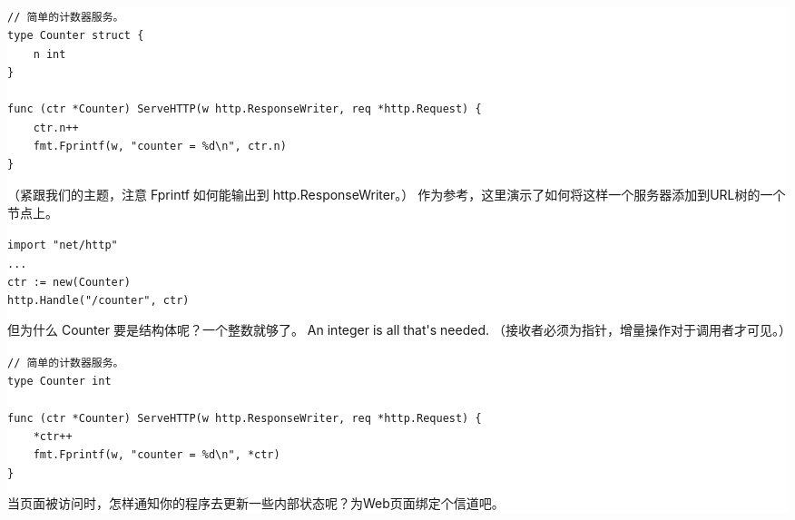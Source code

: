 
```
// 简单的计数器服务。
type Counter struct {
	n int
}

func (ctr *Counter) ServeHTTP(w http.ResponseWriter, req *http.Request) {
	ctr.n++
	fmt.Fprintf(w, "counter = %d\n", ctr.n)
}

```





（紧跟我们的主题，注意 Fprintf 如何能输出到
http.ResponseWriter。）
作为参考，这里演示了如何将这样一个服务器添加到URL树的一个节点上。





```
import "net/http"
...
ctr := new(Counter)
http.Handle("/counter", ctr)

```





但为什么 Counter 要是结构体呢？一个整数就够了。  An integer is all that's needed.
（接收者必须为指针，增量操作对于调用者才可见。）







```
// 简单的计数器服务。
type Counter int

func (ctr *Counter) ServeHTTP(w http.ResponseWriter, req *http.Request) {
	*ctr++
	fmt.Fprintf(w, "counter = %d\n", *ctr)
}

```





当页面被访问时，怎样通知你的程序去更新一些内部状态呢？为Web页面绑定个信道吧。


